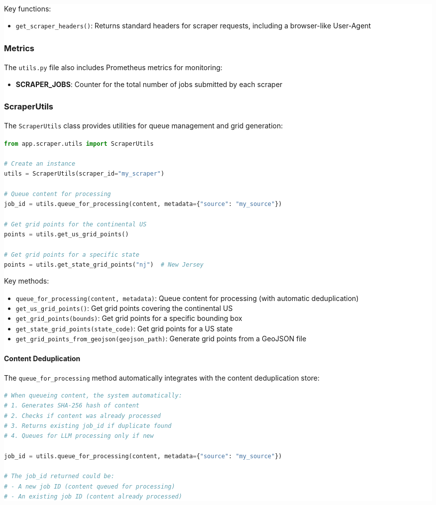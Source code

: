Key functions:

- `get_scraper_headers()`: Returns standard headers for scraper requests, including a browser-like User-Agent

### Metrics

The `utils.py` file also includes Prometheus metrics for monitoring:

- **SCRAPER_JOBS**: Counter for the total number of jobs submitted by each scraper

### ScraperUtils

The `ScraperUtils` class provides utilities for queue management and grid generation:

```python
from app.scraper.utils import ScraperUtils

# Create an instance
utils = ScraperUtils(scraper_id="my_scraper")

# Queue content for processing
job_id = utils.queue_for_processing(content, metadata={"source": "my_source"})

# Get grid points for the continental US
points = utils.get_us_grid_points()

# Get grid points for a specific state
points = utils.get_state_grid_points("nj")  # New Jersey
```

Key methods:

- `queue_for_processing(content, metadata)`: Queue content for processing (with automatic deduplication)
- `get_us_grid_points()`: Get grid points covering the continental US
- `get_grid_points(bounds)`: Get grid points for a specific bounding box
- `get_state_grid_points(state_code)`: Get grid points for a US state
- `get_grid_points_from_geojson(geojson_path)`: Generate grid points from a GeoJSON file

#### Content Deduplication

The `queue_for_processing` method automatically integrates with the content deduplication store:

```python
# When queueing content, the system automatically:
# 1. Generates SHA-256 hash of content
# 2. Checks if content was already processed
# 3. Returns existing job_id if duplicate found
# 4. Queues for LLM processing only if new

job_id = utils.queue_for_processing(content, metadata={"source": "my_source"})

# The job_id returned could be:
# - A new job ID (content queued for processing)
# - An existing job ID (content already processed)
```
